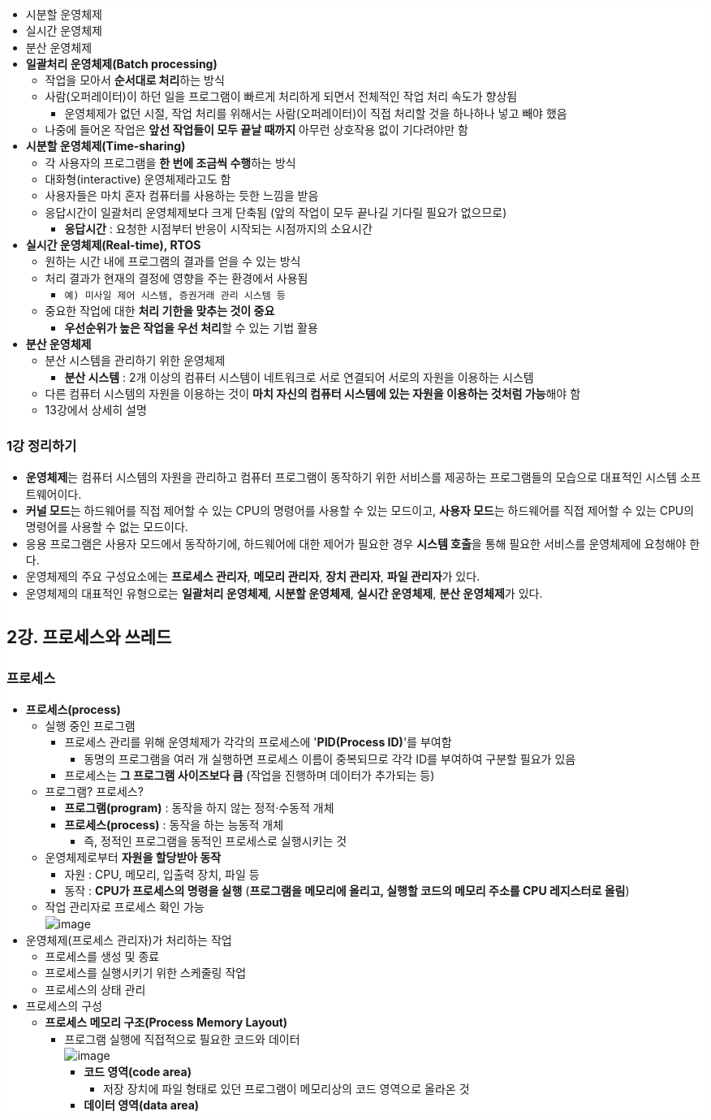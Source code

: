   - 시분할 운영체제
  - 실시간 운영체제
  - 분산 운영체제
- **일괄처리 운영체제(Batch processing)**
  - 작업을 모아서 **순서대로 처리**하는 방식
  - 사람(오퍼레이터)이 하던 일을 프로그램이 빠르게 처리하게 되면서 전체적인 작업 처리 속도가 향상됨
    - 운영체제가 없던 시절, 작업 처리를 위해서는 사람(오퍼레이터)이 직접 처리할 것을 하나하나 넣고 빼야 했음
  - 나중에 들어온 작업은 **앞선 작업들이 모두 끝날 때까지** 아무런 상호작용 없이 기다려야만 함
- **시분할 운영체제(Time-sharing)**
  - 각 사용자의 프로그램을 **한 번에 조금씩 수행**하는 방식
  - 대화형(interactive) 운영체제라고도 함
  - 사용자들은 마치 혼자 컴퓨터를 사용하는 듯한 느낌을 받음
  - 응답시간이 일괄처리 운영체제보다 크게 단축됨 (앞의 작업이 모두 끝나길 기다릴 필요가 없으므로)
    - **응답시간** : 요청한 시점부터 반응이 시작되는 시점까지의 소요시간
- **실시간 운영체제(Real-time), RTOS**
  - 원하는 시간 내에 프로그램의 결과를 얻을 수 있는 방식
  - 처리 결과가 현재의 결정에 영향을 주는 환경에서 사용됨
    - `예) 미사일 제어 시스템, 증권거래 관리 시스템 등`
  - 중요한 작업에 대한 **처리 기한을 맞추는 것이 중요**
    - **우선순위가 높은 작업을 우선 처리**할 수 있는 기법 활용
- **분산 운영체제**
  - 분산 시스템을 관리하기 위한 운영체제
    - **분산 시스템** : 2개 이상의 컴퓨터 시스템이 네트워크로 서로 연결되어 서로의 자원을 이용하는 시스템
  - 다른 컴퓨터 시스템의 자원을 이용하는 것이 **마치 자신의 컴퓨터 시스템에 있는 자원을 이용하는 것처럼 가능**해야 함
  - 13강에서 상세히 설명
### 1강 정리하기
- **운영체제**는 컴퓨터 시스템의 자원을 관리하고 컴퓨터 프로그램이 동작하기 위한 서비스를 제공하는 프로그램들의 모습으로 대표적인 시스템 소프트웨어이다.
- **커널 모드**는 하드웨어를 직접 제어할 수 있는 CPU의 명령어를 사용할 수 있는 모드이고, **사용자 모드**는 하드웨어를 직접 제어할 수 있는 CPU의 명령어를 사용할 수 없는 모드이다.
- 응용 프로그램은 사용자 모드에서 동작하기에, 하드웨어에 대한 제어가 필요한 경우 **시스템 호출**을 통해 필요한 서비스를 운영체제에 요청해야 한다.
- 운영체제의 주요 구성요소에는 **프로세스 관리자**, **메모리 관리자**, **장치 관리자**, **파일 관리자**가 있다.
- 운영체제의 대표적인 유형으로는 **일괄처리 운영체제**, **시분할 운영체제**, **실시간 운영체제**, **분산 운영체제**가 있다.

## 2강. 프로세스와 쓰레드
### 프로세스
- **프로세스(process)**
  - 실행 중인 프로그램
    - 프로세스 관리를 위해 운영체제가 각각의 프로세스에 '**PID(Process ID)**'를 부여함
      - 동명의 프로그램을 여러 개 실행하면 프로세스 이름이 중복되므로 각각 ID를 부여하여 구분할 필요가 있음
    - 프로세스는 **그 프로그램 사이즈보다 큼** (작업을 진행하며 데이터가 추가되는 등)
  - 프로그램? 프로세스?
    - **프로그램(program)** : 동작을 하지 않는 정적·수동적 개체
    - **프로세스(process)** : 동작을 하는 능동적 개체
      - 즉, 정적인 프로그램을 동적인 프로세스로 실행시키는 것  
  - 운영체제로부터 **자원을 할당받아 동작**
    - 자원 : CPU, 메모리, 입출력 장치, 파일 등
    - 동작 : **CPU가 프로세스의 명령을 실행** (**프로그램을 메모리에 올리고, 실행할 코드의 메모리 주소를 CPU 레지스터로 올림**)
  - 작업 관리자로 프로세스 확인 가능  
    ![image](https://user-images.githubusercontent.com/61646760/221199655-e571ae55-07de-4773-877a-d4628d8b331b.png)
- 운영체제(프로세스 관리자)가 처리하는 작업
  - 프로세스를 생성 및 종료
  - 프로세스를 실행시키기 위한 스케줄링 작업
  - 프로세스의 상태 관리
- 프로세스의 구성
  - **프로세스 메모리 구조(Process Memory Layout)**
    - 프로그램 실행에 직접적으로 필요한 코드와 데이터  
      ![image](https://user-images.githubusercontent.com/61646760/221203460-928fd26f-0967-484b-854e-103082834890.png)
      - **코드 영역(code area)**
        - 저장 장치에 파일 형태로 있던 프로그램이 메모리상의 코드 영역으로 올라온 것
      - **데이터 영역(data area)**